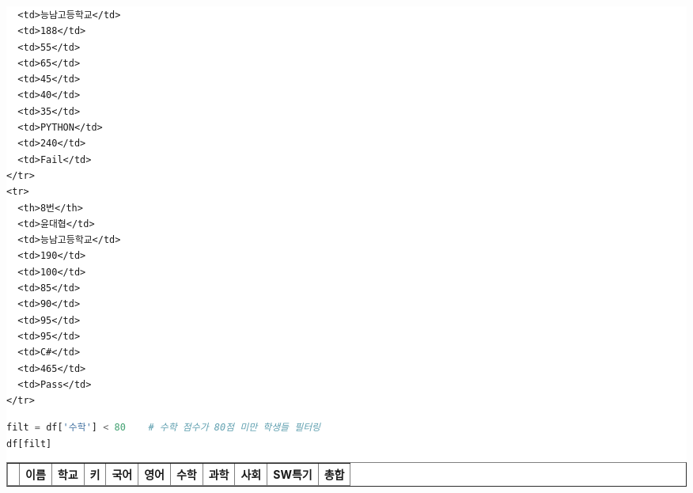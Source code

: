       <td>능남고등학교</td>
      <td>188</td>
      <td>55</td>
      <td>65</td>
      <td>45</td>
      <td>40</td>
      <td>35</td>
      <td>PYTHON</td>
      <td>240</td>
      <td>Fail</td>
    </tr>
    <tr>
      <th>8번</th>
      <td>윤대협</td>
      <td>능남고등학교</td>
      <td>190</td>
      <td>100</td>
      <td>85</td>
      <td>90</td>
      <td>95</td>
      <td>95</td>
      <td>C#</td>
      <td>465</td>
      <td>Pass</td>
    </tr>
  </tbody>
</table>
</div>




```python
filt = df['수학'] < 80    # 수학 점수가 80점 미만 학생들 필터링
df[filt]
```




<div>
<style scoped>
    .dataframe tbody tr th:only-of-type {
        vertical-align: middle;
    }

    .dataframe tbody tr th {
        vertical-align: top;
    }

    .dataframe thead th {
        text-align: right;
    }
</style>
<table border="1" class="dataframe">
  <thead>
    <tr style="text-align: right;">
      <th></th>
      <th>이름</th>
      <th>학교</th>
      <th>키</th>
      <th>국어</th>
      <th>영어</th>
      <th>수학</th>
      <th>과학</th>
      <th>사회</th>
      <th>SW특기</th>
      <th>총합</th>